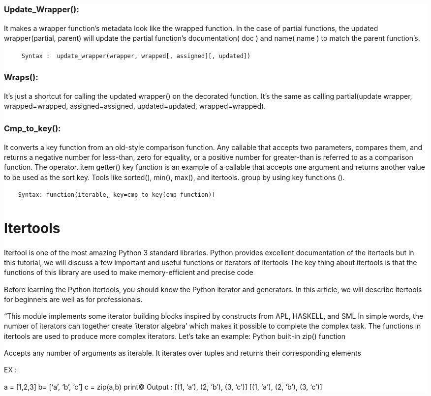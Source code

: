 ### Update_Wrapper():

It makes a wrapper function’s metadata look like the wrapped function. In the case of partial functions, the updated wrapper(partial, parent) will update the partial function’s documentation( doc ) and name( name ) to match the parent function’s.
```
     Syntax :  update_wrapper(wrapper, wrapped[, assigned][, updated])
```
     
### Wraps():

It’s just a shortcut for calling the updated wrapper() on the decorated function. It’s the same as calling partial(update wrapper, wrapped=wrapped, assigned=assigned, updated=updated, wrapped=wrapped).

### Cmp_to_key():

It converts a key function from an old-style comparison function. Any callable that accepts two parameters, compares them, and returns a negative number for less-than, zero for equality, or a positive number for greater-than is referred to as a comparison function. The operator. item getter() key function is an example of a callable that accepts one argument and returns another value to be used as the sort key. Tools like sorted(), min(), max(), and itertools. group by using key functions ().
```
    Syntax: function(iterable, key=cmp_to_key(cmp_function)) 
```
    
    
# Itertools

Itertool is one of the most amazing Python 3 standard libraries. Python provides excellent documentation of the itertools but in this tutorial, we will discuss a few important and useful functions or iterators of itertools The key thing about itertools is that the functions of this library are used to make memory-efficient and precise code


Before learning the Python itertools, you should know the Python iterator and generators. In this article, we will describe itertools for beginners are well as for professionals.

“This module implements some iterator building blocks inspired by constructs from APL, HASKELL, and SML
In simple words, the number of iterators can together create ‘iterator algebra’ which makes it possible to complete the complex task. The functions in itertools are used to produce more complex iterators. Let’s take an example: Python built-in zip() function

Accepts any number of arguments as iterable. It iterates over tuples and returns their corresponding elements

EX :

a = [1,2,3]
b= [‘a’, ‘b’, ‘c’]
c = zip(a,b)
print©
Output :
[(1, ‘a’), (2, ‘b’), (3, ‘c’)]
[(1, ‘a’), (2, ‘b’), (3, ‘c’)]
